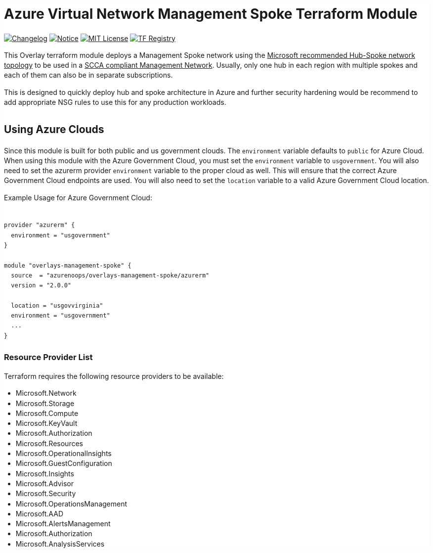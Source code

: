 # Azure Virtual Network Management Spoke Terraform Module

[![Changelog](https://img.shields.io/badge/changelog-release-green.svg)](CHANGELOG.md) [![Notice](https://img.shields.io/badge/notice-copyright-yellow.svg)](NOTICE) [![MIT License](https://img.shields.io/badge/license-MIT-orange.svg)](LICENSE) [![TF Registry](https://img.shields.io/badge/terraform-registry-blue.svg)](https://registry.terraform.io/modules/azurenoops/overlays-management-spoke/azurerm/)

This Overlay terraform module deploys a Management Spoke network using the [Microsoft recommended Hub-Spoke network topology](https://docs.microsoft.com/en-us/azure/architecture/reference-architectures/hybrid-networking/hub-spoke) to be used in a [SCCA compliant Management Network](https://registry.terraform.io/modules/azurenoops/overlays-management-spoke/azurerm/latest). Usually, only one hub in each region with multiple spokes and each of them can also be in separate subscriptions.

This is designed to quickly deploy hub and spoke architecture in Azure and further security hardening would be recommend to add appropriate NSG rules to use this for any production workloads.

## Using Azure Clouds

Since this module is built for both public and us government clouds. The `environment` variable defaults to `public` for Azure Cloud. When using this module with the Azure Government Cloud, you must set the `environment` variable to `usgovernment`. You will also need to set the azurerm provider `environment` variable to the proper cloud as well. This will ensure that the correct Azure Government Cloud endpoints are used. You will also need to set the `location` variable to a valid Azure Government Cloud location.

Example Usage for Azure Government Cloud:

```hcl

provider "azurerm" {
  environment = "usgovernment"
}

module "overlays-management-spoke" {
  source  = "azurenoops/overlays-management-spoke/azurerm"
  version = "2.0.0"

  location = "usgovvirginia"
  environment = "usgovernment"
  ...
}

```

### Resource Provider List

Terraform requires the following resource providers to be available:

- Microsoft.Network
- Microsoft.Storage
- Microsoft.Compute
- Microsoft.KeyVault
- Microsoft.Authorization
- Microsoft.Resources
- Microsoft.OperationalInsights
- Microsoft.GuestConfiguration
- Microsoft.Insights
- Microsoft.Advisor
- Microsoft.Security
- Microsoft.OperationsManagement
- Microsoft.AAD
- Microsoft.AlertsManagement
- Microsoft.Authorization
- Microsoft.AnalysisServices